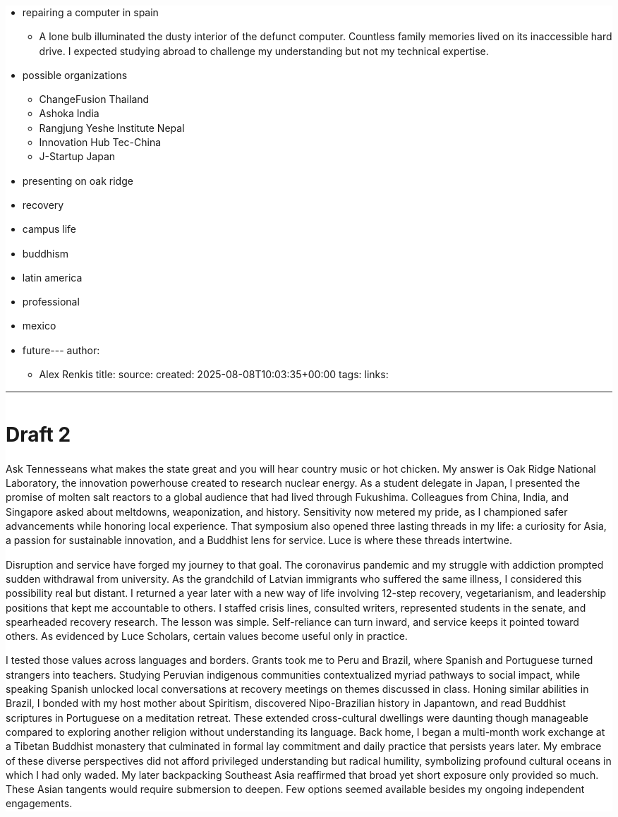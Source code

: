 - repairing a computer in spain
	- A lone bulb illuminated the dusty interior of the defunct computer. Countless family memories lived on its inaccessible hard drive. I expected studying abroad to challenge my understanding but not my technical expertise.
- possible organizations
	- ChangeFusion Thailand
	- Ashoka India
	- Rangjung Yeshe Institute Nepal
	- Innovation Hub Tec-China
	- J-Startup Japan



- presenting on oak ridge
- recovery
- campus life
- buddhism
- latin america
- professional
- mexico
- future---
author:
  - Alex Renkis
title: 
source: 
created: 2025-08-08T10:03:35+00:00
tags: 
links:
---
# Draft 2

Ask Tennesseans what makes the state great and you will hear country music or hot chicken. My answer is Oak Ridge National Laboratory, the innovation powerhouse created to research nuclear energy. As a student delegate in Japan, I presented the promise of molten salt reactors to a global audience that had lived through Fukushima. Colleagues from China, India, and Singapore asked about meltdowns, weaponization, and history. Sensitivity now metered my pride, as I championed safer advancements while honoring local experience. That symposium also opened three lasting threads in my life: a curiosity for Asia, a passion for sustainable innovation, and a Buddhist lens for service. Luce is where these threads intertwine.

Disruption and service have forged my journey to that goal. The coronavirus pandemic and my struggle with addiction prompted sudden withdrawal from university. As the grandchild of Latvian immigrants who suffered the same illness, I considered this possibility real but distant. I returned a year later with a new way of life involving 12-step recovery, vegetarianism, and leadership positions that kept me accountable to others. I staffed crisis lines, consulted writers, represented students in the senate, and spearheaded recovery research. The lesson was simple. Self-reliance can turn inward, and service keeps it pointed toward others. As evidenced by Luce Scholars, certain values become useful only in practice. 

I tested those values across languages and borders. Grants took me to Peru and Brazil, where Spanish and Portuguese turned strangers into teachers. Studying Peruvian indigenous communities contextualized myriad pathways to social impact, while speaking Spanish unlocked local conversations at recovery meetings on themes discussed in class. Honing similar abilities in Brazil, I bonded with my host mother about Spiritism, discovered Nipo-Brazilian history in Japantown, and read Buddhist scriptures in Portuguese on a meditation retreat. These extended cross-cultural dwellings were daunting though manageable compared to exploring another religion without understanding its language. Back home, I began a multi-month work exchange at a Tibetan Buddhist monastery that culminated in formal lay commitment and daily practice that persists years later. My embrace of these diverse perspectives did not afford privileged understanding but radical humility, symbolizing profound cultural oceans in which I had only waded. My later backpacking Southeast Asia reaffirmed that broad yet short exposure only provided so much. These Asian tangents would require submersion to deepen. Few options seemed available besides my ongoing independent engagements.
